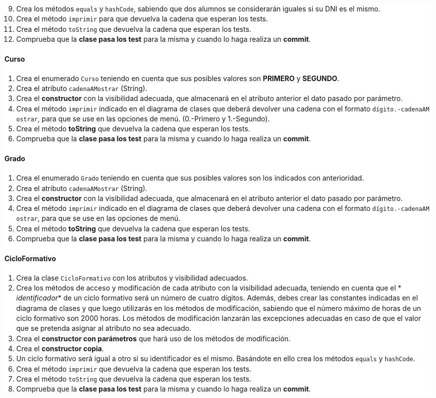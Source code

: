 9. Crea los métodos `equals` y `hashCode`, sabiendo que dos alumnos se considerarán iguales si su DNI es el mismo.
10. Crea el método `imprimir` para que devuelva la cadena que esperan los tests.
11. Crea el método `toString` que devuelva la cadena que esperan los tests.
11. Comprueba que la **clase pasa los test** para la misma y cuando lo haga realiza un **commit**.

#### Curso

1. Crea el enumerado `Curso` teniendo en cuenta que sus posibles valores son **PRIMERO** y **SEGUNDO**.
2. Crea el atributo `cadenaAMostrar` (String).
3. Crea el **constructor** con la visibilidad adecuada, que almacenará en el atributo anterior el dato pasado por
   parámetro.
4. Crea el método `imprimir` indicado en el diagrama de clases que deberá devolver una cadena con el formato
   `dígito.-cadenaAMostrar`, para que se use en las opciones de menú. (0.-Primero y 1.-Segundo).
5. Crea el método **toString** que devuelva la cadena que esperan los tests.
6. Comprueba que la **clase pasa los test** para la misma y cuando lo haga realiza un **commit**.

#### Grado

1. Crea el enumerado `Grado` teniendo en cuenta que sus posibles valores son los indicados con anterioridad.
2. Crea el atributo `cadenaAMostrar` (String).
3. Crea el **constructor** con la visibilidad adecuada, que almacenará en el atributo anterior el dato pasado por
   parámetro.
4. Crea el método `imprimir` indicado en el diagrama de clases que deberá devolver una cadena con el formato
   `dígito.-cadenaAMostrar`, para que se use en las opciones de menú.
5. Crea el método **toString** que devuelva la cadena que esperan los tests.
6. Comprueba que la **clase pasa los test** para la misma y cuando lo haga realiza un **commit**.

#### CicloFormativo

1. Crea la clase `CicloFormativo` con los atributos y visibilidad adecuados.
2. Crea los métodos de acceso y modificación de cada atributo con la visibilidad adecuada, teniendo en cuenta que el *
   *identificador** de un ciclo formativo será un número de cuatro dígitos. Además, debes crear las constantes indicadas
   en el diagrama de clases y que luego utilizarás en los métodos de modificación, sabiendo que el número máximo de
   horas de un ciclo formativo son 2000 horas. Los métodos de modificación lanzarán las excepciones adecuadas en caso de
   que el valor que se pretenda asignar al atributo no sea adecuado.
3. Crea el **constructor con parámetros** que hará uso de los métodos de modificación.
4. Crea el **constructor copia**.
5. Un ciclo formativo será igual a otro si su identificador es el mismo. Basándote en ello crea los métodos `equals` y
   `hashCode`.
6. Crea el método `imprimir` que devuelva la cadena que esperan los tests.
7. Crea el método `toString` que devuelva la cadena que esperan los tests.
8. Comprueba que la **clase pasa los test** para la misma y cuando lo haga realiza un **commit**.
